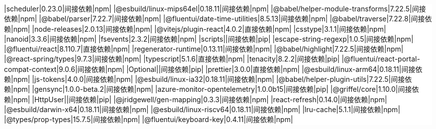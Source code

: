|scheduler|0.23.0|间接依赖|npm|
|@esbuild/linux-mips64el|0.18.11|间接依赖|npm|
|@babel/helper-module-transforms|7.22.5|间接依赖|npm|
|@babel/parser|7.22.7|间接依赖|npm|
|@fluentui/date-time-utilities|8.5.13|间接依赖|npm|
|@babel/traverse|7.22.8|间接依赖|npm|
|node-releases|2.0.13|间接依赖|npm|
|@vitejs/plugin-react|4.0.2|直接依赖|npm|
|csstype|3.1.1|间接依赖|npm|
|nanoid|3.3.6|间接依赖|npm|
|fsevents|2.3.2|间接依赖|npm|
|scripts||间接依赖|pip|
|escape-string-regexp|1.0.5|间接依赖|npm|
|@fluentui/react|8.110.7|直接依赖|npm|
|regenerator-runtime|0.13.11|间接依赖|npm|
|@babel/highlight|7.22.5|间接依赖|npm|
|@react-spring/types|9.7.3|间接依赖|npm|
|typescript|5.1.6|直接依赖|npm|
|tenacity|8.2.2|间接依赖|pip|
|@fluentui/react-portal-compat-context|9.0.6|间接依赖|npm|
|Optional||间接依赖|pip|
|prettier|3.0.0|直接依赖|npm|
|@esbuild/linux-arm64|0.18.11|间接依赖|npm|
|js-tokens|4.0.0|间接依赖|npm|
|@esbuild/linux-ia32|0.18.11|间接依赖|npm|
|@babel/helper-plugin-utils|7.22.5|间接依赖|npm|
|gensync|1.0.0-beta.2|间接依赖|npm|
|azure-monitor-opentelemetry|1.0.0b15|间接依赖|pip|
|@griffel/core|1.10.0|间接依赖|npm|
|HttpUser||间接依赖|pip|
|@jridgewell/gen-mapping|0.3.3|间接依赖|npm|
|react-refresh|0.14.0|间接依赖|npm|
|@esbuild/darwin-x64|0.18.11|间接依赖|npm|
|@esbuild/linux-riscv64|0.18.11|间接依赖|npm|
|lru-cache|5.1.1|间接依赖|npm|
|@types/prop-types|15.7.5|间接依赖|npm|
|@fluentui/keyboard-key|0.4.11|间接依赖|npm|